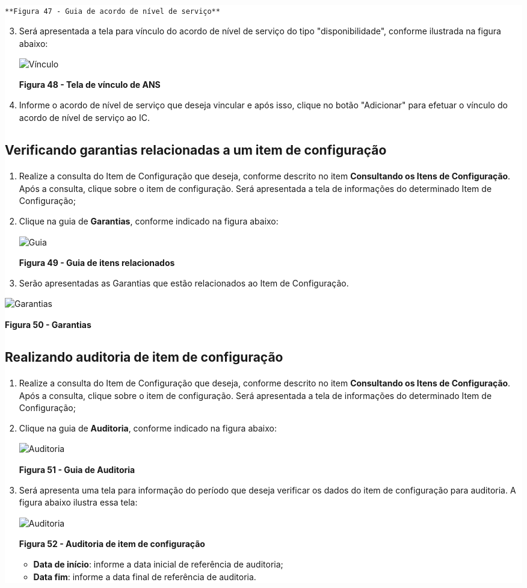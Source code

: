     **Figura 47 - Guia de acordo de nível de serviço**
    
3. Será apresentada a tela para vínculo do acordo de nível de serviço do tipo "disponibilidade", conforme ilustrada na 
figura abaixo:

    ![Vínculo](images/geren-IC.img48.png)
    
    **Figura 48 - Tela de vínculo de ANS**
    
4. Informe o acordo de nível de serviço que deseja vincular e após isso, clique no botão "Adicionar" para efetuar o vínculo do 
acordo de nível de serviço ao IC.

Verificando garantias relacionadas a um item de configuração
---------------------------------------------------------------

1. Realize a consulta do Item de Configuração que deseja, conforme descrito no item **Consultando os Itens de Configuração**. 
Após a consulta, clique sobre o item de configuração. Será apresentada a tela de informações do determinado Item de Configuração; 

2. Clique na guia de **Garantias**, conforme indicado na figura abaixo:

    ![Guia](images/geren-IC.img49.png)
    
    **Figura 49 - Guia de itens relacionados**
    
3. Serão apresentadas as Garantias que estão relacionados ao Item de Configuração.

![Garantias](images/geren-IC.img50.png)
    
**Figura 50 - Garantias**
    
Realizando auditoria de item de configuração
----------------------------------------------

1. Realize a consulta do Item de Configuração que deseja, conforme descrito no item **Consultando os Itens de Configuração**.
Após a consulta, clique sobre o item de configuração. Será apresentada a tela de informações do determinado Item de Configuração;

2. Clique na guia de **Auditoria**, conforme indicado na figura abaixo:

    ![Auditoria](images/geren-IC.img51.png)
    
    **Figura 51 - Guia de Auditoria**
    
3. Será apresenta uma tela para informação do período que deseja verificar os dados do item de configuração para auditoria. 
A figura abaixo ilustra essa tela:

    ![Auditoria](images/geren-IC.img52.png)
    
    **Figura 52 - Auditoria de item de configuração**
    
    - **Data de início**: informe a data inicial de referência de auditoria;
    - **Data fim**: informe a data final de referência de auditoria.
    